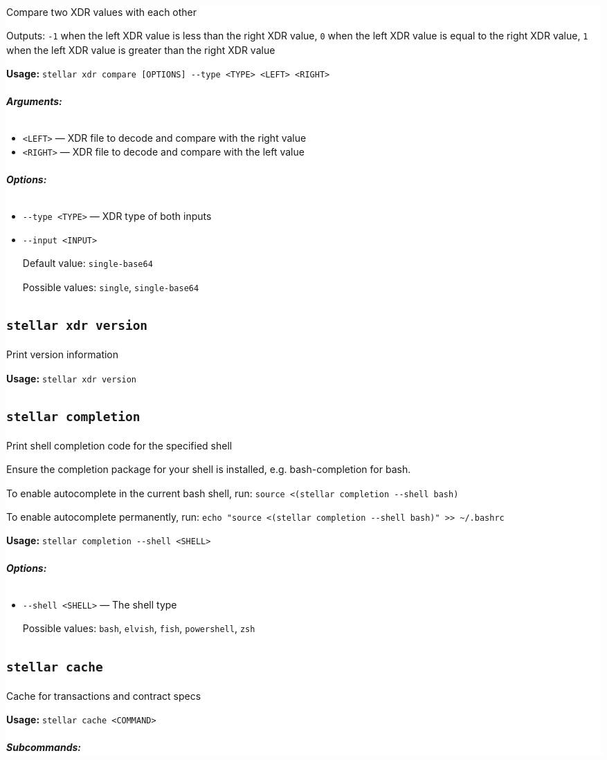 Compare two XDR values with each other

Outputs: `-1` when the left XDR value is less than the right XDR value, `0` when the left XDR value is equal to the right XDR value, `1` when the left XDR value is greater than the right XDR value

**Usage:** `stellar xdr compare [OPTIONS] --type <TYPE> <LEFT> <RIGHT>`

###### **Arguments:**

* `<LEFT>` — XDR file to decode and compare with the right value
* `<RIGHT>` — XDR file to decode and compare with the left value

###### **Options:**

* `--type <TYPE>` — XDR type of both inputs
* `--input <INPUT>`

  Default value: `single-base64`

  Possible values: `single`, `single-base64`




## `stellar xdr version`

Print version information

**Usage:** `stellar xdr version`



## `stellar completion`

Print shell completion code for the specified shell

Ensure the completion package for your shell is installed, e.g. bash-completion for bash.

To enable autocomplete in the current bash shell, run: `source <(stellar completion --shell bash)`

To enable autocomplete permanently, run: `echo "source <(stellar completion --shell bash)" >> ~/.bashrc`


**Usage:** `stellar completion --shell <SHELL>`

###### **Options:**

* `--shell <SHELL>` — The shell type

  Possible values: `bash`, `elvish`, `fish`, `powershell`, `zsh`




## `stellar cache`

Cache for transactions and contract specs

**Usage:** `stellar cache <COMMAND>`

###### **Subcommands:**
